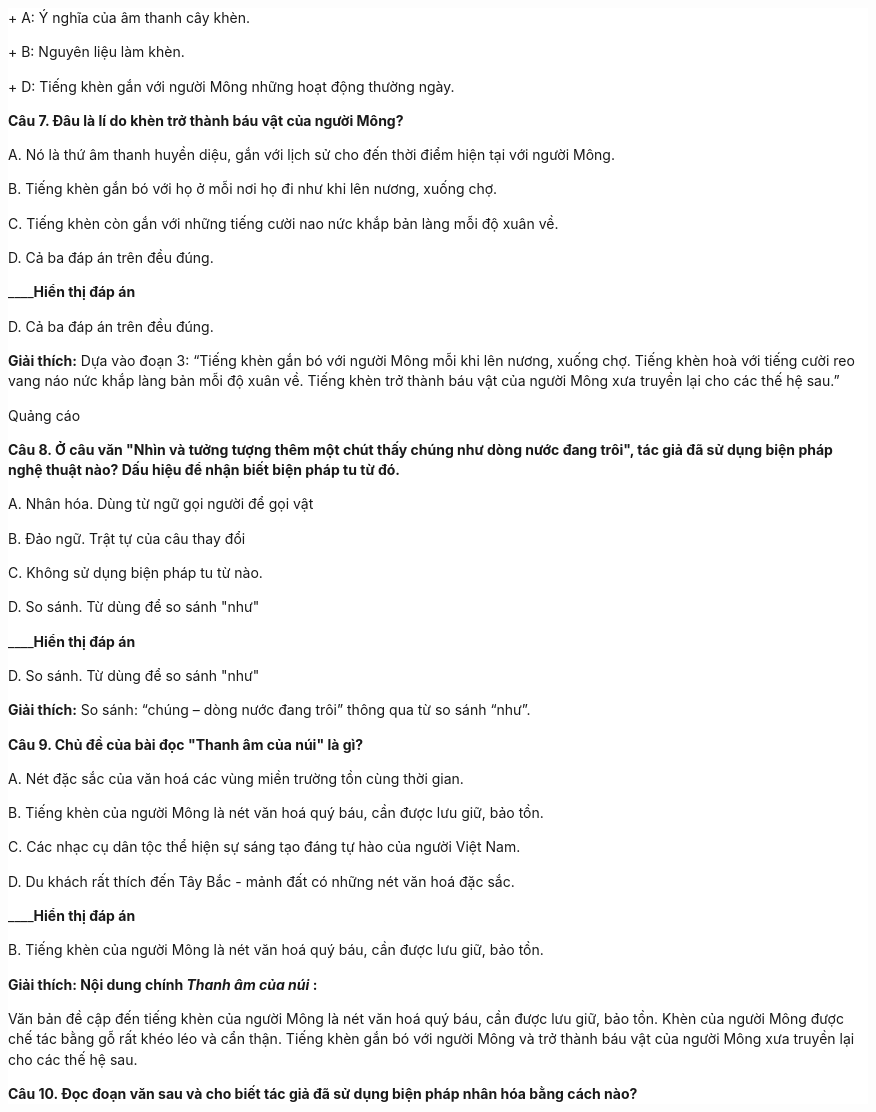 \+ A: Ý nghĩa của âm thanh cây khèn.

\+ B: Nguyên liệu làm khèn.

\+ D: Tiếng khèn gắn với người Mông những hoạt động thường ngày.

**Câu 7. Đâu là lí do khèn trở thành báu vật của người Mông?**

A. Nó là thứ âm thanh huyền diệu, gắn với lịch sử cho đến thời điểm hiện tại với người Mông.

B. Tiếng khèn gắn bó với họ ở mỗi nơi họ đi như khi lên nương, xuống chợ. 

C. Tiếng khèn còn gắn với những tiếng cười nao nức khắp bản làng mỗi độ xuân về. 

D. Cả ba đáp án trên đều đúng.

____**Hiển thị đáp án**

D. Cả ba đáp án trên đều đúng.

**Giải thích:** Dựa vào đoạn 3: “Tiếng khèn gắn bó với người Mông mỗi khi lên nương, xuống chợ. Tiếng khèn hoà với tiếng cười reo vang náo nức khắp làng bản mỗi độ xuân về. Tiếng khèn trở thành báu vật của người Mông xưa truyền lại cho các thế hệ sau.”

Quảng cáo

**Câu 8. Ở câu văn "Nhìn và tưởng tượng thêm một chút thấy chúng như dòng nước đang trôi", tác giả đã sử dụng biện pháp nghệ thuật nào? Dấu hiệu để nhận biết biện pháp tu từ đó.**

A. Nhân hóa. Dùng từ ngữ gọi người để gọi vật

B. Đảo ngữ. Trật tự của câu thay đổi

C. Không sử dụng biện pháp tu từ nào.

D. So sánh. Từ dùng để so sánh "như"

____**Hiển thị đáp án**

D. So sánh. Từ dùng để so sánh "như"

**Giải thích:** So sánh: “chúng – dòng nước đang trôi” thông qua từ so sánh “như”.

**Câu 9. Chủ đề của bài đọc "Thanh âm của núi" là gì?**

A. Nét đặc sắc của văn hoá các vùng miền trường tồn cùng thời gian.

B. Tiếng khèn của người Mông là nét văn hoá quý báu, cần được lưu giữ, bảo tồn.

C. Các nhạc cụ dân tộc thể hiện sự sáng tạo đáng tự hào của người Việt Nam.

D. Du khách rất thích đến Tây Bắc - mảnh đất có những nét văn hoá đặc sắc.

____**Hiển thị đáp án**

B. Tiếng khèn của người Mông là nét văn hoá quý báu, cần được lưu giữ, bảo tồn.

**Giải thích: Nội dung chính _Thanh âm của núi_ :**

Văn bản đề cập đến tiếng khèn của người Mông là nét văn hoá quý báu, cần được lưu giữ, bảo tồn. Khèn của người Mông được chế tác bằng gỗ rất khéo léo và cẩn thận. Tiếng khèn gắn bó với người Mông và trở thành báu vật của người Mông xưa truyền lại cho các thế hệ sau.

**Câu 10. Đọc đoạn văn sau và cho biết tác giả đã sử dụng biện pháp nhân hóa bằng cách nào?**
